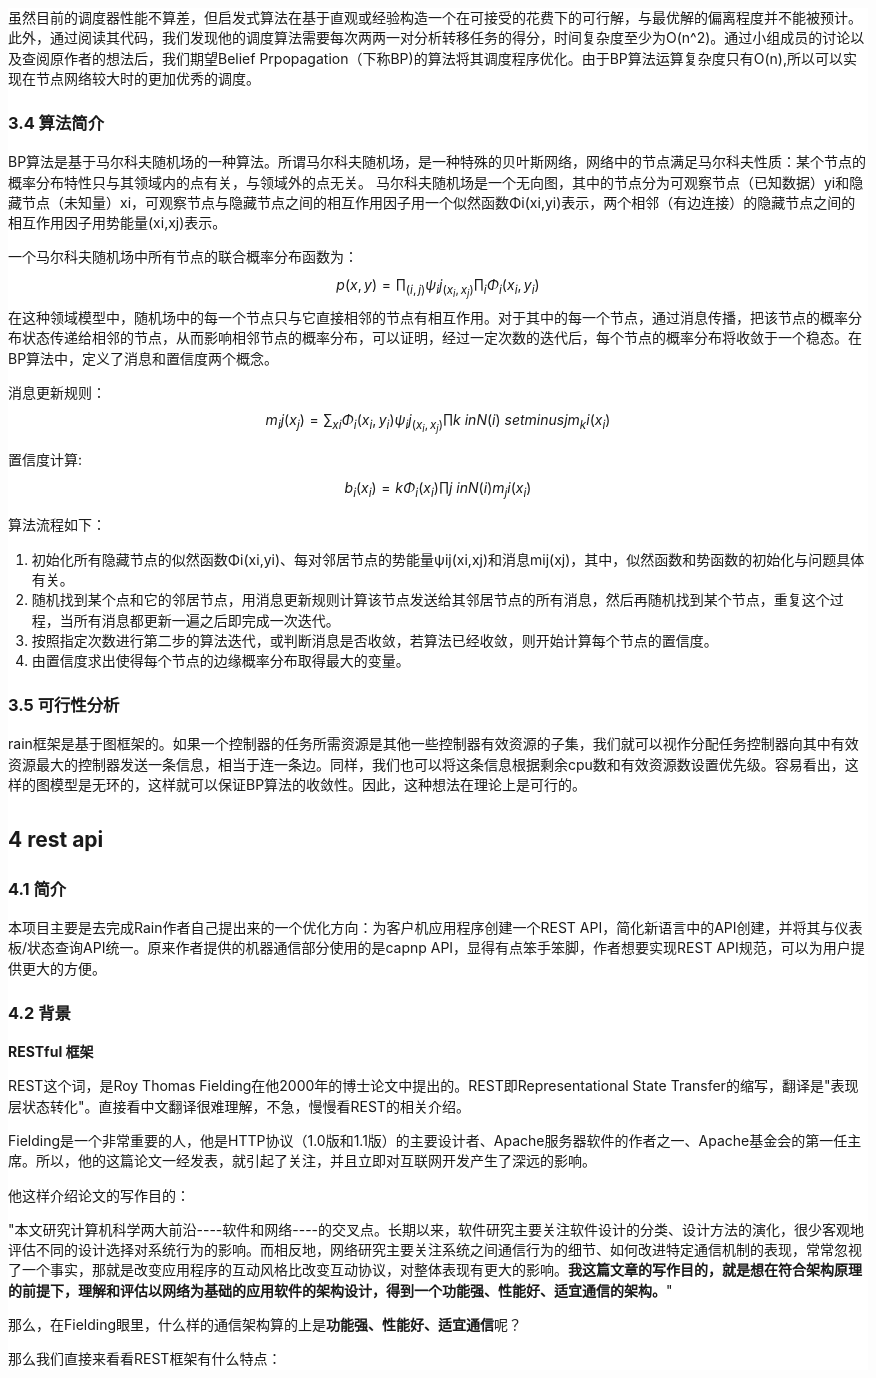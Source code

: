 虽然目前的调度器性能不算差，但启发式算法在基于直观或经验构造一个在可接受的花费下的可行解，与最优解的偏离程度并不能被预计。此外，通过阅读其代码，我们发现他的调度算法需要每次两两一对分析转移任务的得分，时间复杂度至少为O(n^2)。通过小组成员的讨论以及查阅原作者的想法后，我们期望Belief Prpopagation（下称BP)的算法将其调度程序优化。由于BP算法运算复杂度只有O(n),所以可以实现在节点网络较大时的更加优秀的调度。 

### 3.4 算法简介

BP算法是基于马尔科夫随机场的一种算法。所谓马尔科夫随机场，是一种特殊的贝叶斯网络，网络中的节点满足马尔科夫性质：某个节点的概率分布特性只与其领域内的点有关，与领域外的点无关。 马尔科夫随机场是一个无向图，其中的节点分为可观察节点（已知数据）yi和隐藏节点（未知量）xi，可观察节点与隐藏节点之间的相互作用因子用一个似然函数Φi(xi,yi)表示，两个相邻（有边连接）的隐藏节点之间的相互作用因子用势能量(xi,xj)表示。 

一个马尔科夫随机场中所有节点的联合概率分布函数为：$$p(x,y)=\prod_{(i,j)}ψ_ij_(x_i,x_j)\prod_{i}Φ_i(x_i,y_i)$$
在这种领域模型中，随机场中的每一个节点只与它直接相邻的节点有相互作用。对于其中的每一个节点，通过消息传播，把该节点的概率分布状态传递给相邻的节点，从而影响相邻节点的概率分布，可以证明，经过一定次数的迭代后，每个节点的概率分布将收敛于一个稳态。在BP算法中，定义了消息和置信度两个概念。 

消息更新规则： $$m_ij(x_j)=\sum_{xi}Φ_i(x_i,y_i)ψ_ij_(x_i,x_j)\prod{k\ in N(i)\ setminusj}m_ki(x_i)$$

置信度计算:    $$b_i(x_i)=kΦ_i(x_i)\prod{j\ in N(i)}m_ji(x_i)$$

算法流程如下： 

1. 初始化所有隐藏节点的似然函数Φi(xi,yi)、每对邻居节点的势能量ψij(xi,xj)和消息mij(xj)，其中，似然函数和势函数的初始化与问题具体有关。
2. 随机找到某个点和它的邻居节点，用消息更新规则计算该节点发送给其邻居节点的所有消息，然后再随机找到某个节点，重复这个过程，当所有消息都更新一遍之后即完成一次迭代。 
3. 按照指定次数进行第二步的算法迭代，或判断消息是否收敛，若算法已经收敛，则开始计算每个节点的置信度。
4. 由置信度求出使得每个节点的边缘概率分布取得最大的变量。

### 3.5 可行性分析

rain框架是基于图框架的。如果一个控制器的任务所需资源是其他一些控制器有效资源的子集，我们就可以视作分配任务控制器向其中有效资源最大的控制器发送一条信息，相当于连一条边。同样，我们也可以将这条信息根据剩余cpu数和有效资源数设置优先级。容易看出，这样的图模型是无环的，这样就可以保证BP算法的收敛性。因此，这种想法在理论上是可行的。

## 4 rest api

### 4.1 简介

本项目主要是去完成Rain作者自己提出来的一个优化方向：为客户机应用程序创建一个REST API，简化新语言中的API创建，并将其与仪表板/状态查询API统一。原来作者提供的机器通信部分使用的是capnp API，显得有点笨手笨脚，作者想要实现REST API规范，可以为用户提供更大的方便。

### 4.2 背景

**RESTful 框架**

REST这个词，是Roy Thomas Fielding在他2000年的博士论文中提出的。REST即Representational State Transfer的缩写，翻译是"表现层状态转化"。直接看中文翻译很难理解，不急，慢慢看REST的相关介绍。

Fielding是一个非常重要的人，他是HTTP协议（1.0版和1.1版）的主要设计者、Apache服务器软件的作者之一、Apache基金会的第一任主席。所以，他的这篇论文一经发表，就引起了关注，并且立即对互联网开发产生了深远的影响。

他这样介绍论文的写作目的：

"本文研究计算机科学两大前沿----软件和网络----的交叉点。长期以来，软件研究主要关注软件设计的分类、设计方法的演化，很少客观地评估不同的设计选择对系统行为的影响。而相反地，网络研究主要关注系统之间通信行为的细节、如何改进特定通信机制的表现，常常忽视了一个事实，那就是改变应用程序的互动风格比改变互动协议，对整体表现有更大的影响。**我这篇文章的写作目的，就是想在符合架构原理的前提下，理解和评估以网络为基础的应用软件的架构设计，得到一个功能强、性能好、适宜通信的架构。**"

那么，在Fielding眼里，什么样的通信架构算的上是**功能强、性能好、适宜通信**呢？

那么我们直接来看看REST框架有什么特点：
